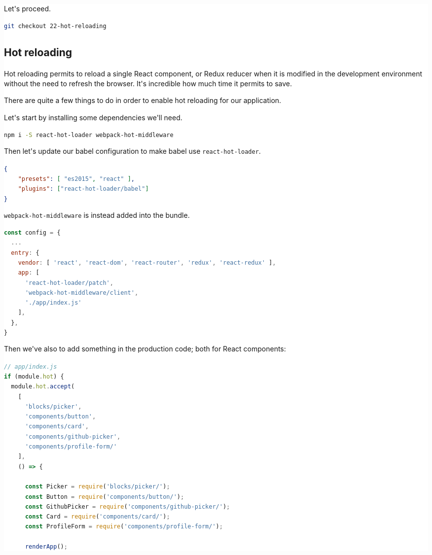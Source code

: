 Let's proceed.

```bash
git checkout 22-hot-reloading
```

Hot reloading
---
Hot reloading permits to reload a single React component, or Redux reducer
 when it is modified in the development environment without the need to
 refresh the browser.
 It's incredible how much time it permits to save.

There are quite a few things to do in order to enable hot reloading for
 our application.

Let's start by installing some dependencies we'll need.

```bash
npm i -S react-hot-loader webpack-hot-middleware
```

Then let's update our babel configuration to make babel use `react-hot-loader`.

```json
{
    "presets": [ "es2015", "react" ],
    "plugins": ["react-hot-loader/babel"]
}
```

`webpack-hot-middleware` is instead added into the bundle.

```js
const config = {
  ...
  entry: {
    vendor: [ 'react', 'react-dom', 'react-router', 'redux', 'react-redux' ],
    app: [
      'react-hot-loader/patch',
      'webpack-hot-middleware/client',
      './app/index.js'
    ],
  },
}
```

Then we've also to add something in the production code; both for React
 components:

```js
// app/index.js
if (module.hot) {
  module.hot.accept(
    [
      'blocks/picker',
      'components/button',
      'components/card',
      'components/github-picker',
      'components/profile-form/'
    ],
    () => {

      const Picker = require('blocks/picker/');
      const Button = require('components/button/');
      const GithubPicker = require('components/github-picker/');
      const Card = require('components/card/');
      const ProfileForm = require('components/profile-form/');

      renderApp();
```

[wp-cli]: http://webpack.github.io/docs/cli.html
[ref-iife]: http://benalman.com/news/2010/11/immediately-invoked-function-expression/
[ref-closure]: http://stackoverflow.com/questions/111102/how-do-JavaScript-closures-work
[wp-config]: http://webpack.github.io/docs/configuration.html
[wp-dev-server-doc]: https://webpack.github.io/docs/webpack-dev-server.html
[ref-react-tutorial]: https://facebook.github.io/react/tutorial/tutorial.html
[eh-intro-redux]: https://egghead.io/courses/getting-started-with-redux
[eh-react-redux]: https://egghead.io/courses/building-react-applications-with-idiomatic-redux
[ref-jsx]: https://facebook.github.io/react/docs/introducing-jsx.html
[wp-loaders]: https://webpack.github.io/docs/loaders.html
[ref-babelrc]: https://babeljs.io/docs/usage/babelrc/
[wp-config-module]: https://webpack.github.io/docs/configuration.html#module
[wp-json-loader]: https://github.com/webpack/json-loader
[wp-write-loader]: https://webpack.github.io/docs/how-to-write-a-loader.html
[github-wp-loaders]: https://github.com/webpack?utf8=%E2%9C%93&query=loader
[wp-config-plugin]: https://webpack.github.io/docs/configuration.html#plugins
[wp-plugin-list]: https://webpack.github.io/docs/list-of-plugins.html
[wp-uglify-plugin]: https://webpack.github.io/docs/list-of-plugins.html#uglifyjsplugin
[npm-env-cmd]: https://www.npmjs.com/package/env-cmd
[wp-config-devtool]: https://webpack.github.io/docs/configuration.html#devtool
[ref-css-modules]: https://github.com/css-modules/css-modules
[wild-ref-css-modules]: https://glenmaddern.com/articles/css-modules
[github-css-loader]: https://github.com/webpack/css-loader
[wp-extract-text-plugin]: https://github.com/webpack/extract-text-webpack-plugin
[wp-common-chunk-plugin]: http://webpack.github.io/docs/list-of-plugins.html#commonschunkplugin
[ref-organize-modules]: https://github.com/substack/browserify-handbook#avoiding-
[wp-define-plugin]: http://webpack.github.io/docs/list-of-plugins.html#defineplugin
[ref-express]: http://expressjs.com/